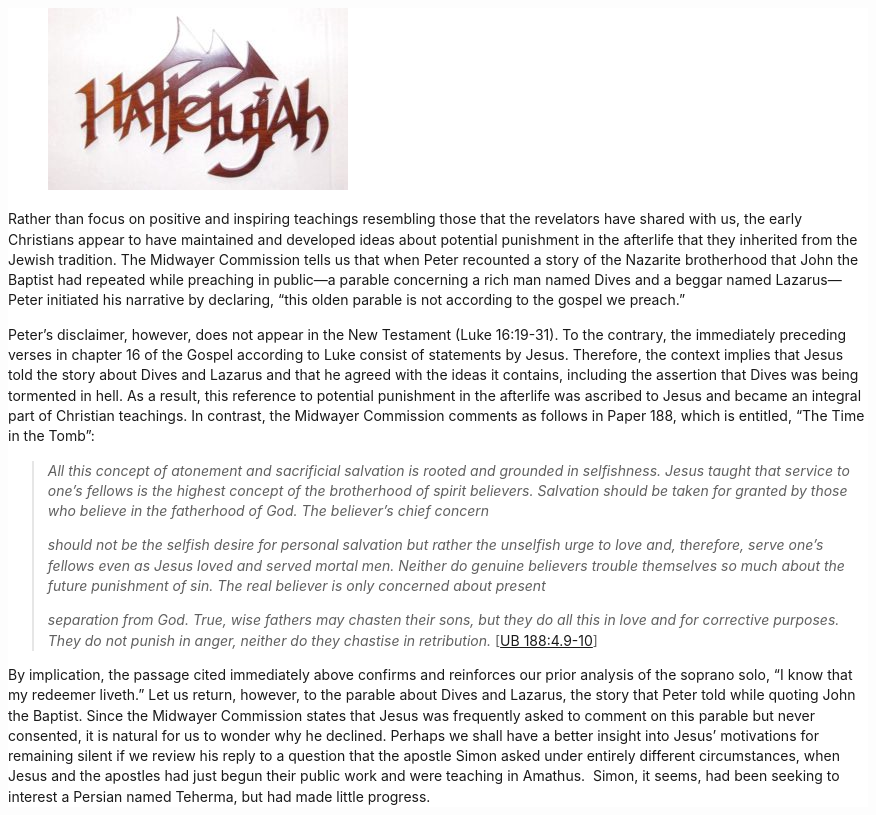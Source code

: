 <figure id="Figure_4" class="image urantiapedia image-style-align-right">
<img src="/image/article/IUA_Journal/Hallelujah-300x182.jpg">
</figure>

Rather than focus on positive and inspiring teachings resembling those that the revelators have shared with us, the early Christians appear to have maintained and developed ideas about potential punishment in the afterlife that they inherited from the Jewish tradition. The Midwayer Commission tells us that when Peter recounted a story of the Nazarite brotherhood that John the Baptist had repeated while preaching in public—a parable concerning a rich man named Dives and a beggar named Lazarus—Peter initiated his narrative by declaring, “this olden parable is not according to the gospel we preach.”

Peter’s disclaimer, however, does not appear in the New Testament (Luke 16:19-31). To the contrary, the immediately preceding verses in chapter 16 of the Gospel according to Luke consist of statements by Jesus. Therefore, the context implies that Jesus told the story about Dives and Lazarus and that he agreed with the ideas it contains, including the assertion that Dives was being tormented in hell. As a result, this reference to potential punishment in the afterlife was ascribed to Jesus and became an integral part of Christian teachings. In contrast, the Midwayer Commission comments as follows in Paper 188, which is entitled, “The Time in the Tomb”:
<br style="clear:both;"/>

> _All this concept of atonement and sacrificial salvation is rooted and grounded in selfishness. Jesus taught that service to one’s fellows is the highest concept of the brotherhood of spirit believers. Salvation should be taken for granted by those who believe in the fatherhood of God. The believer’s chief concern_
> 
> _should not be the selfish desire for personal salvation but rather the unselfish urge to love and, therefore, serve one’s fellows even as Jesus loved and served mortal men. Neither do genuine believers trouble themselves so much about the future punishment of sin. The real believer is only concerned about present_
> 
> _separation from God. True, wise fathers may chasten their sons, but they do all this in love and for corrective purposes. They do not punish in anger, neither do they chastise in retribution._ <a id="a118_196"></a>[[UB 188:4.9-10](/en/The_Urantia_Book/188#p4_9)]

By implication, the passage cited immediately above confirms and reinforces our prior analysis of the soprano solo, “I know that my redeemer liveth.” Let us return, however, to the parable about Dives and Lazarus, the story that Peter told while quoting John the Baptist. Since the Midwayer Commission states that Jesus was frequently asked to com­ment on this parable but never consented, it is natural for us to wonder why he declined. Perhaps we shall have a better insight into Jesus’ motivations for remaining silent if we review his reply to a question that the apostle Simon asked under entirely different circumstances, when Jesus and the apostles had just begun their public work and were teaching in Amathus.  Simon, it seems, had been seeking to interest a Persian named Teherma, but had made little prog­ress.
